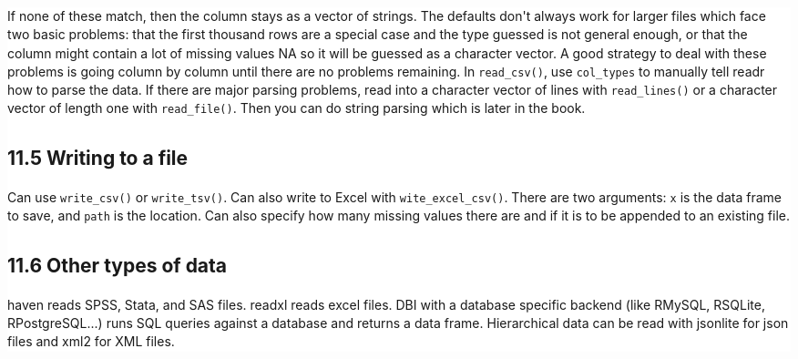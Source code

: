 If none of these match, then the column stays as a vector of strings. The defaults don't always work for larger files which face two basic problems: that the first thousand rows are a special case and the type guessed is not general enough, or that the column might contain a lot of missing values NA so it will be guessed as a character vector. A good strategy to deal with these problems is going column by column until there are no problems remaining. In `read_csv()`, use `col_types` to manually tell readr how to parse the data. If there are major parsing problems, read into a character vector of lines with `read_lines()` or a  character vector of length one with `read_file()`. Then you can do string parsing which is later in the book.  

## 11.5 Writing to a file  

Can use `write_csv()` or `write_tsv()`. Can also write to Excel with `wite_excel_csv()`. There are two arguments: `x` is the data frame to save, and `path` is the location. Can also specify how many missing values there are and if it is to be appended to an existing file.  

## 11.6 Other types of data  

haven reads SPSS, Stata, and SAS files. readxl reads excel files. DBI with a database specific backend (like RMySQL, RSQLite, RPostgreSQL...) runs SQL queries against a database and returns a data frame. Hierarchical data can be read with jsonlite for json files and xml2 for XML files.
